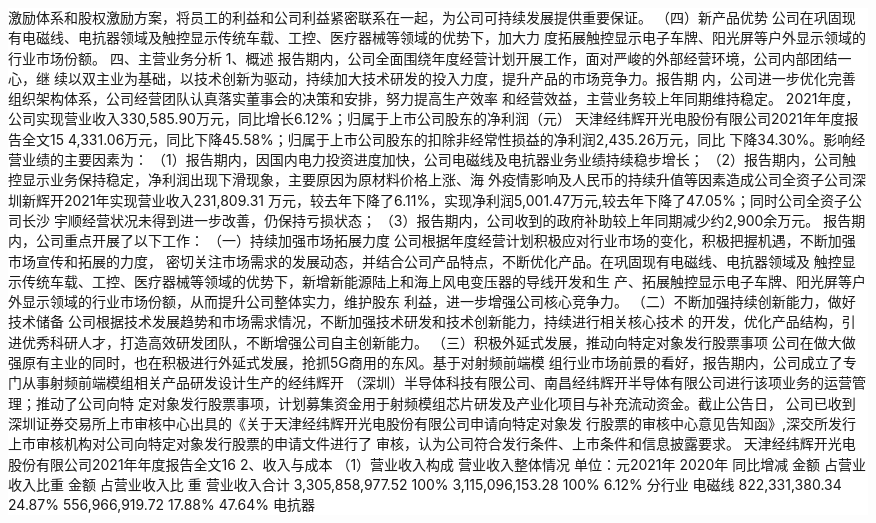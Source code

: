激励体系和股权激励方案，将员工的利益和公司利益紧密联系在一起，为公司可持续发展提供重要保证。
（四）新产品优势
公司在巩固现有电磁线、电抗器领域及触控显示传统车载、工控、医疗器械等领域的优势下，加大力
度拓展触控显示电子车牌、阳光屏等户外显示领域的行业市场份额。
四、主营业务分析
1、概述
报告期内，公司全面围绕年度经营计划开展工作，面对严峻的外部经营环境，公司内部团结一心，继
续以双主业为基础，以技术创新为驱动，持续加大技术研发的投入力度，提升产品的市场竞争力。报告期
内，公司进一步优化完善组织架构体系，公司经营团队认真落实董事会的决策和安排，努力提高生产效率
和经营效益，主营业务较上年同期维持稳定。
2021年度，公司实现营业收入330,585.90万元，同比增长6.12%；归属于上市公司股东的净利润（元）
天津经纬辉开光电股份有限公司2021年年度报告全文15
4,331.06万元，同比下降45.58%；归属于上市公司股东的扣除非经常性损益的净利润2,435.26万元，同比
下降34.30%。影响经营业绩的主要因素为：
（1）报告期内，因国内电力投资进度加快，公司电磁线及电抗器业务业绩持续稳步增长；
（2）报告期内，公司触控显示业务保持稳定，净利润出现下滑现象，主要原因为原材料价格上涨、海
外疫情影响及人民币的持续升值等因素造成公司全资子公司深圳新辉开2021年实现营业收入231,809.31
万元，较去年下降了6.11%，实现净利润5,001.47万元,较去年下降了47.05%；同时公司全资子公司长沙
宇顺经营状况未得到进一步改善，仍保持亏损状态；
（3）报告期内，公司收到的政府补助较上年同期减少约2,900余万元。
报告期内，公司重点开展了以下工作：
（一）持续加强市场拓展力度
公司根据年度经营计划积极应对行业市场的变化，积极把握机遇，不断加强市场宣传和拓展的力度，
密切关注市场需求的发展动态，并结合公司产品特点，不断优化产品。在巩固现有电磁线、电抗器领域及
触控显示传统车载、工控、医疗器械等领域的优势下，新增新能源陆上和海上风电变压器的导线开发和生
产、拓展触控显示电子车牌、阳光屏等户外显示领域的行业市场份额，从而提升公司整体实力，维护股东
利益，进一步增强公司核心竞争力。
（二）不断加强持续创新能力，做好技术储备
公司根据技术发展趋势和市场需求情况，不断加强技术研发和技术创新能力，持续进行相关核心技术
的开发，优化产品结构，引进优秀科研人才，打造高效研发团队，不断增强公司自主创新能力。
（三）积极外延式发展，推动向特定对象发行股票事项
公司在做大做强原有主业的同时，也在积极进行外延式发展，抢抓5G商用的东风。基于对射频前端模
组行业市场前景的看好，报告期内，公司成立了专门从事射频前端模组相关产品研发设计生产的经纬辉开
（深圳）半导体科技有限公司、南昌经纬辉开半导体有限公司进行该项业务的运营管理；推动了公司向特
定对象发行股票事项，计划募集资金用于射频模组芯片研发及产业化项目与补充流动资金。截止公告日，
公司已收到深圳证券交易所上市审核中心出具的《关于天津经纬辉开光电股份有限公司申请向特定对象发
行股票的审核中心意见告知函》,深交所发行上市审核机构对公司向特定对象发行股票的申请文件进行了
审核，认为公司符合发行条件、上市条件和信息披露要求。
天津经纬辉开光电股份有限公司2021年年度报告全文16
2、收入与成本
（1）营业收入构成
营业收入整体情况
单位：元2021年
2020年
同比增减
金额
占营业收入比重
金额
占营业收入比
重
营业收入合计
3,305,858,977.52
100%
3,115,096,153.28
100%
6.12%
分行业
电磁线
822,331,380.34
24.87%
556,966,919.72
17.88%
47.64%
电抗器